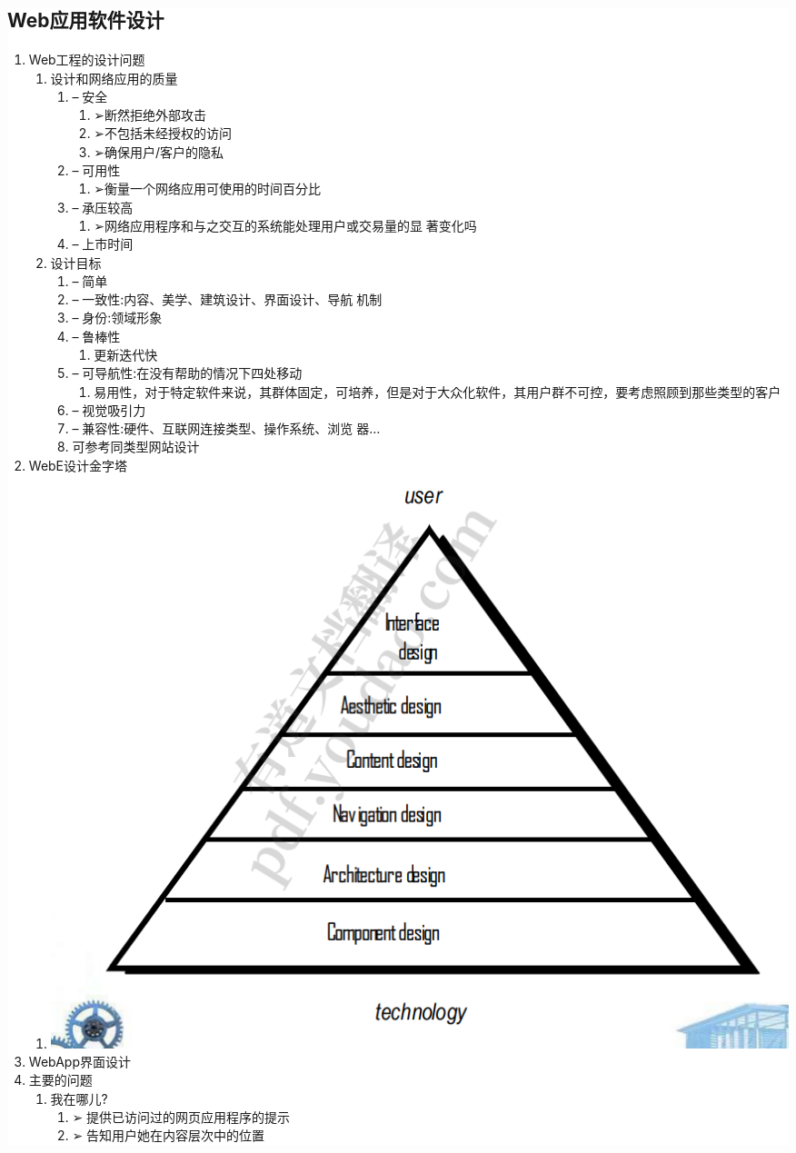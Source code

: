 ## Web应用软件设计

1. Web工程的设计问题
   1. 设计和网络应用的质量 
      1. – 安全 
         1. ➢断然拒绝外部攻击 
         2. ➢不包括未经授权的访问
         3.  ➢确保用户/客户的隐私 
      2. – 可用性 
         1. ➢衡量一个网络应用可使用的时间百分比
      3. – 承压较高 
         1. ➢网络应用程序和与之交互的系统能处理用户或交易量的显 著变化吗 
      4. – 上市时间
   2. 设计目标 
      1. – 简单
      2. – 一致性:内容、美学、建筑设计、界面设计、导航 机制 
      3. – 身份:领域形象 
      4. – 鲁棒性
         1. 更新迭代快
      5. – 可导航性:在没有帮助的情况下四处移动 
         1. 易用性，对于特定软件来说，其群体固定，可培养，但是对于大众化软件，其用户群不可控，要考虑照顾到那些类型的客户
      6. – 视觉吸引力
      7. – 兼容性:硬件、互联网连接类型、操作系统、浏览 器…
      8. 可参考同类型网站设计
2. WebE设计金字塔
   1. ![image-20220827101406315](res/12.Web应用程序设计/image-20220827101406315.png)
3.  WebApp界面设计
   1. 主要的问题 
      1. 我在哪儿? 
         1. ➢ 提供已访问过的网页应用程序的提示 
         2. ➢ 告知用户她在内容层次中的位置 